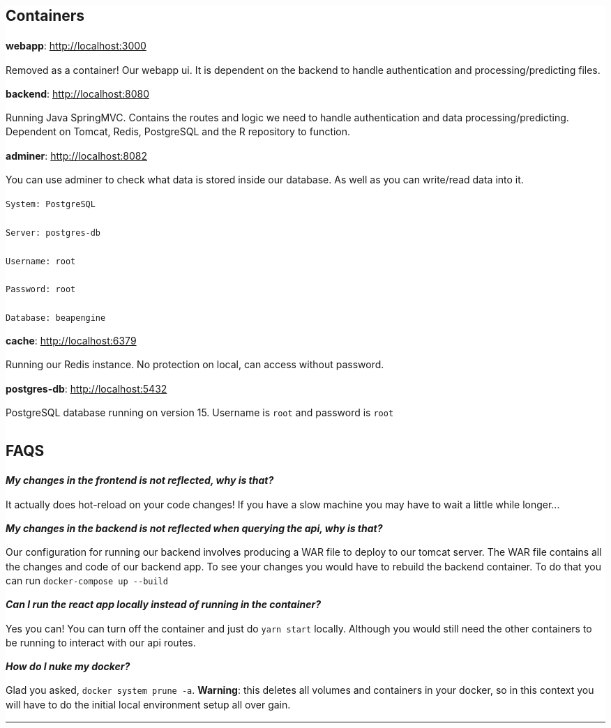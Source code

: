 
## Containers

**webapp**: [http://localhost:3000](http://localhost:3000/)

Removed as a container! Our webapp ui. It is dependent on the backend to handle authentication and processing/predicting files.

**backend**: [http://localhost:8080](http://localhost:8080/)

Running Java SpringMVC. Contains the routes and logic we need to handle authentication and data processing/predicting. Dependent on Tomcat, Redis, PostgreSQL and the R repository to function.

**adminer**: [http://localhost:8082](http://localhost:8082/)

You can use adminer to check what data is stored inside our database. As well as you can write/read data into it.

```
System: PostgreSQL

Server: postgres-db

Username: root

Password: root

Database: beapengine
```

**cache**: [http://localhost:6379](http://localhost:6379/)

Running our Redis instance. No protection on local, can access without password.

**postgres-db**: [http://localhost:5432](http://localhost:5432/)

PostgreSQL database running on version 15. Username is `root` and password is `root`

## FAQS

**_My changes in the frontend is not reflected, why is that?_**

It actually does hot-reload on your code changes! If you have a slow machine you may have to wait a little while longer...

**_My changes in the backend is not reflected when querying the api, why is that?_**

Our configuration for running our backend involves producing a WAR file to deploy to our tomcat server. The WAR file contains all the changes and code of our backend app. To see your changes you would have to rebuild the backend container. To do that you can run `docker-compose up --build`

**_Can I run the react app locally instead of running in the container?_**

Yes you can! You can turn off the container and just do `yarn start` locally. Although you would still need the other containers to be running to interact with our api routes.

**_How do I nuke my docker?_**

Glad you asked, `docker system prune -a`. **Warning**: this deletes all volumes and containers in your docker, so in this context you will have to do the initial local environment setup all over gain.

---